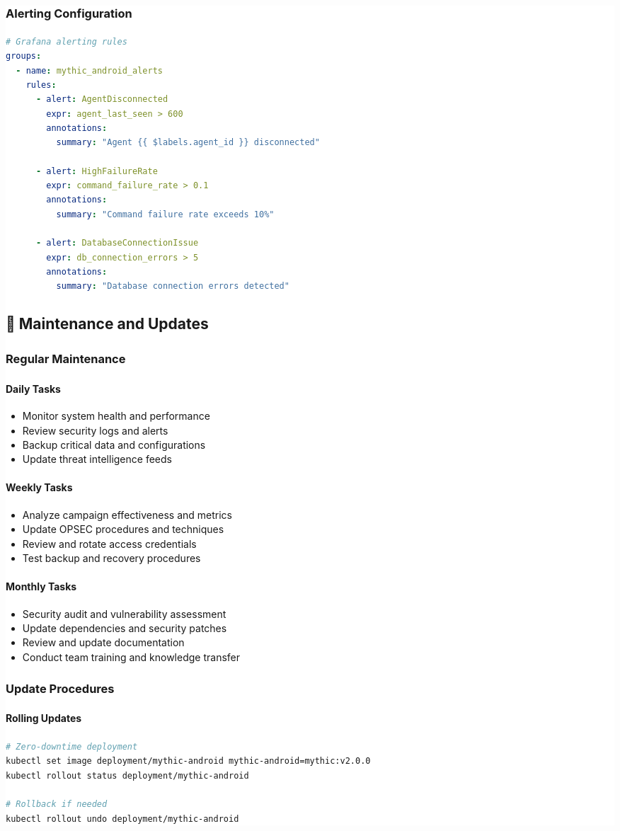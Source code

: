 ### Alerting Configuration

```yaml
# Grafana alerting rules
groups:
  - name: mythic_android_alerts
    rules:
      - alert: AgentDisconnected
        expr: agent_last_seen > 600
        annotations:
          summary: "Agent {{ $labels.agent_id }} disconnected"
          
      - alert: HighFailureRate
        expr: command_failure_rate > 0.1
        annotations:
          summary: "Command failure rate exceeds 10%"
          
      - alert: DatabaseConnectionIssue
        expr: db_connection_errors > 5
        annotations:
          summary: "Database connection errors detected"
```

## 🔄 Maintenance and Updates

### Regular Maintenance

#### Daily Tasks
- Monitor system health and performance
- Review security logs and alerts
- Backup critical data and configurations
- Update threat intelligence feeds

#### Weekly Tasks  
- Analyze campaign effectiveness and metrics
- Update OPSEC procedures and techniques
- Review and rotate access credentials
- Test backup and recovery procedures

#### Monthly Tasks
- Security audit and vulnerability assessment  
- Update dependencies and security patches
- Review and update documentation
- Conduct team training and knowledge transfer

### Update Procedures

#### Rolling Updates
```bash
# Zero-downtime deployment
kubectl set image deployment/mythic-android mythic-android=mythic:v2.0.0
kubectl rollout status deployment/mythic-android

# Rollback if needed
kubectl rollout undo deployment/mythic-android
```
